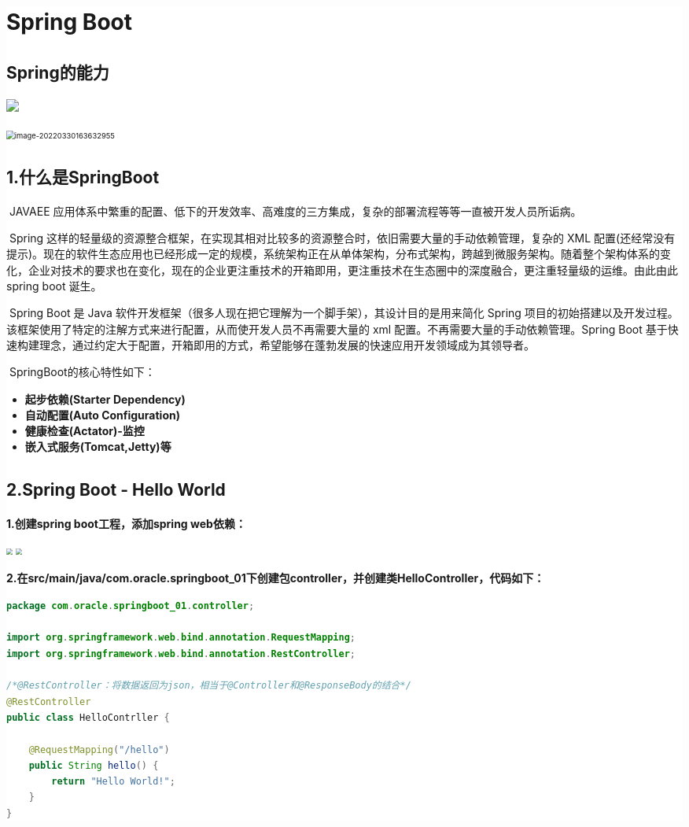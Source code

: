 # Spring Boot

## Spring的能力

![](https://gitee.com/zou_tangrui/note-pic/raw/master/img/202302171720454.png)

<img src="https://gitee.com/zou_tangrui/note-pic/raw/master/img/202302171720455.png" alt="image-20220330163632955" style="zoom:67%;" />

## 1.什么是SpringBoot

​	JAVAEE 应用体系中繁重的配置、低下的开发效率、高难度的三方集成，复杂的部署流程等等一直被开发人员所诟病。

​	Spring 这样的轻量级的资源整合框架，在实现其相对比较多的资源整合时，依旧需要大量的手动依赖管理，复杂的 XML 配置(还经常没有提示)。现在的软件生态应用也已经形成一定的规模，系统架构正在从单体架构，分布式架构，跨越到微服务架构。随着整个架构体系的变化，企业对技术的要求也在变化，现在的企业更注重技术的开箱即用，更注重技术在生态圈中的深度融合，更注重轻量级的运维。由此由此spring boot 诞生。

​	Spring Boot 是 Java 软件开发框架（很多人现在把它理解为一个脚手架），其设计目的是用来简化 Spring 项目的初始搭建以及开发过程。该框架使用了特定的注解方式来进行配置，从而使开发人员不再需要大量的 xml 配置。不再需要大量的手动依赖管理。Spring Boot 基于快速构建理念，通过约定大于配置，开箱即用的方式，希望能够在蓬勃发展的快速应用开发领域成为其领导者。

​	SpringBoot的核心特性如下：

- **起步依赖(Starter Dependency)**
- **自动配置(Auto Configuration)**
- **健康检查(Actator)-监控**
- **嵌入式服务(Tomcat,Jetty)等**



## 2.Spring Boot - Hello World

**1.创建spring boot工程，添加spring web依赖：**

<img src="https://gitee.com/zou_tangrui/note-pic/raw/master/img/202302171720456.png" style="zoom: 50%;" />

<img src="https://gitee.com/zou_tangrui/note-pic/raw/master/img/202302171720457.png" style="zoom:50%;" />



**2.在src/main/java/com.oracle.springboot_01下创建包controller，并创建类HelloController，代码如下：**

```java
package com.oracle.springboot_01.controller;

import org.springframework.web.bind.annotation.RequestMapping;
import org.springframework.web.bind.annotation.RestController;

/*@RestController：将数据返回为json，相当于@Controller和@ResponseBody的结合*/
@RestController
public class HelloContrller {
    
    @RequestMapping("/hello")
    public String hello() {
        return "Hello World!";
    }
}
```
